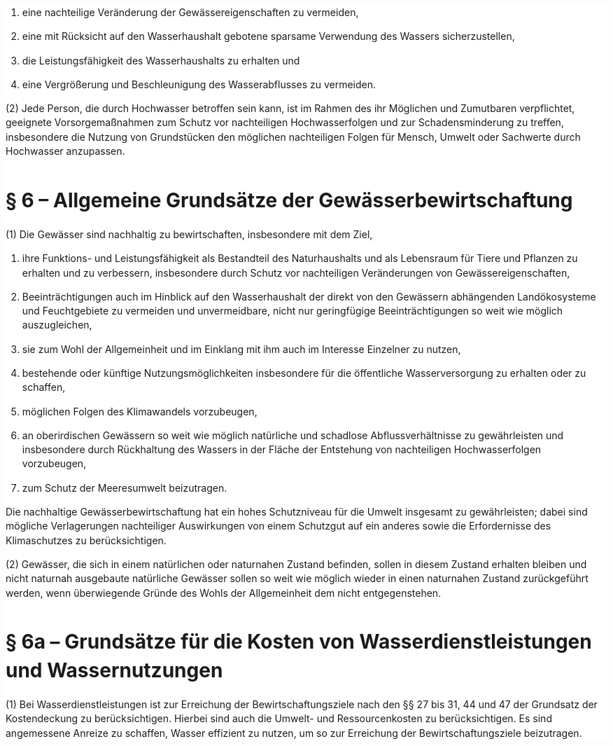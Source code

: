 1. eine nachteilige Veränderung der Gewässereigenschaften zu vermeiden,

2. eine mit Rücksicht auf den Wasserhaushalt gebotene sparsame Verwendung des Wassers sicherzustellen,

3. die Leistungsfähigkeit des Wasserhaushalts zu erhalten und

4. eine Vergrößerung und Beschleunigung des Wasserabflusses zu vermeiden.

(2) Jede Person, die durch Hochwasser betroffen sein kann, ist im Rahmen des ihr Möglichen und Zumutbaren verpflichtet, geeignete Vorsorgemaßnahmen zum Schutz vor nachteiligen Hochwasserfolgen und zur Schadensminderung zu treffen, insbesondere die Nutzung von Grundstücken den möglichen nachteiligen Folgen für Mensch, Umwelt oder Sachwerte durch Hochwasser anzupassen.

# § 6 – Allgemeine Grundsätze der Gewässerbewirtschaftung

(1) Die Gewässer sind nachhaltig zu bewirtschaften, insbesondere mit dem Ziel,

1. ihre Funktions- und Leistungsfähigkeit als Bestandteil des Naturhaushalts und als Lebensraum für Tiere und Pflanzen zu erhalten und zu verbessern, insbesondere durch Schutz vor nachteiligen Veränderungen von Gewässereigenschaften,

2. Beeinträchtigungen auch im Hinblick auf den Wasserhaushalt der direkt von den Gewässern abhängenden Landökosysteme und Feuchtgebiete zu vermeiden und unvermeidbare, nicht nur geringfügige Beeinträchtigungen so weit wie möglich auszugleichen,

3. sie zum Wohl der Allgemeinheit und im Einklang mit ihm auch im Interesse Einzelner zu nutzen,

4. bestehende oder künftige Nutzungsmöglichkeiten insbesondere für die öffentliche Wasserversorgung zu erhalten oder zu schaffen,

5. möglichen Folgen des Klimawandels vorzubeugen,

6. an oberirdischen Gewässern so weit wie möglich natürliche und schadlose Abflussverhältnisse zu gewährleisten und insbesondere durch Rückhaltung des Wassers in der Fläche der Entstehung von nachteiligen Hochwasserfolgen vorzubeugen,

7. zum Schutz der Meeresumwelt beizutragen.

Die nachhaltige Gewässerbewirtschaftung hat ein hohes Schutzniveau für die Umwelt insgesamt zu gewährleisten; dabei sind mögliche Verlagerungen nachteiliger Auswirkungen von einem Schutzgut auf ein anderes sowie die Erfordernisse des Klimaschutzes zu berücksichtigen.

(2) Gewässer, die sich in einem natürlichen oder naturnahen Zustand befinden, sollen in diesem Zustand erhalten bleiben und nicht naturnah ausgebaute natürliche Gewässer sollen so weit wie möglich wieder in einen naturnahen Zustand zurückgeführt werden, wenn überwiegende Gründe des Wohls der Allgemeinheit dem nicht entgegenstehen.

# § 6a – Grundsätze für die Kosten von Wasserdienstleistungen und Wassernutzungen

(1) Bei Wasserdienstleistungen ist zur Erreichung der Bewirtschaftungsziele nach den §§ 27 bis 31, 44 und 47 der Grundsatz der Kostendeckung zu berücksichtigen. Hierbei sind auch die Umwelt- und Ressourcenkosten zu berücksichtigen. Es sind angemessene Anreize zu schaffen, Wasser effizient zu nutzen, um so zur Erreichung der Bewirtschaftungsziele beizutragen.
